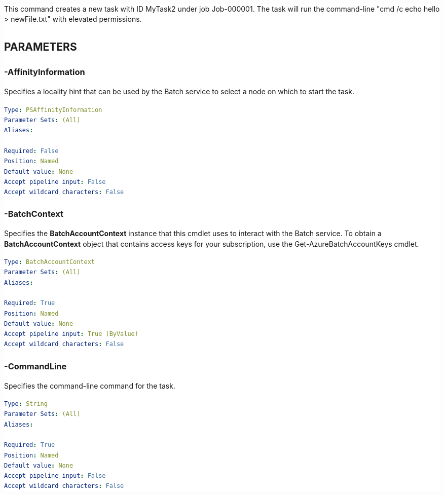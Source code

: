 This command creates a new task with ID MyTask2 under job Job-000001.
The task will run the command-line "cmd /c echo hello \> newFile.txt" with elevated permissions.

## PARAMETERS

### -AffinityInformation
Specifies a locality hint that can be used by the Batch service to select a node on which to start the task.

```yaml
Type: PSAffinityInformation
Parameter Sets: (All)
Aliases: 

Required: False
Position: Named
Default value: None
Accept pipeline input: False
Accept wildcard characters: False
```

### -BatchContext
Specifies the **BatchAccountContext** instance that this cmdlet uses to interact with the Batch service.
To obtain a **BatchAccountContext** object that contains access keys for your subscription, use the Get-AzureBatchAccountKeys cmdlet.

```yaml
Type: BatchAccountContext
Parameter Sets: (All)
Aliases: 

Required: True
Position: Named
Default value: None
Accept pipeline input: True (ByValue)
Accept wildcard characters: False
```

### -CommandLine
Specifies the command-line command for the task.

```yaml
Type: String
Parameter Sets: (All)
Aliases: 

Required: True
Position: Named
Default value: None
Accept pipeline input: False
Accept wildcard characters: False
```
